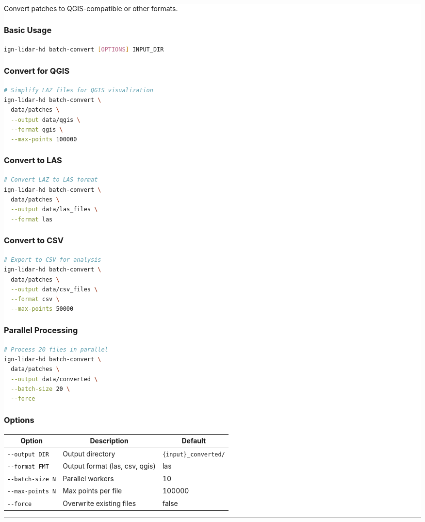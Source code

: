 Convert patches to QGIS-compatible or other formats.

### Basic Usage

```bash
ign-lidar-hd batch-convert [OPTIONS] INPUT_DIR
```

### Convert for QGIS

```bash
# Simplify LAZ files for QGIS visualization
ign-lidar-hd batch-convert \
  data/patches \
  --output data/qgis \
  --format qgis \
  --max-points 100000
```

### Convert to LAS

```bash
# Convert LAZ to LAS format
ign-lidar-hd batch-convert \
  data/patches \
  --output data/las_files \
  --format las
```

### Convert to CSV

```bash
# Export to CSV for analysis
ign-lidar-hd batch-convert \
  data/patches \
  --output data/csv_files \
  --format csv \
  --max-points 50000
```

### Parallel Processing

```bash
# Process 20 files in parallel
ign-lidar-hd batch-convert \
  data/patches \
  --output data/converted \
  --batch-size 20 \
  --force
```

### Options

| Option           | Description                    | Default              |
| ---------------- | ------------------------------ | -------------------- |
| `--output DIR`   | Output directory               | `{input}_converted/` |
| `--format FMT`   | Output format (las, csv, qgis) | las                  |
| `--batch-size N` | Parallel workers               | 10                   |
| `--max-points N` | Max points per file            | 100000               |
| `--force`        | Overwrite existing files       | false                |

---